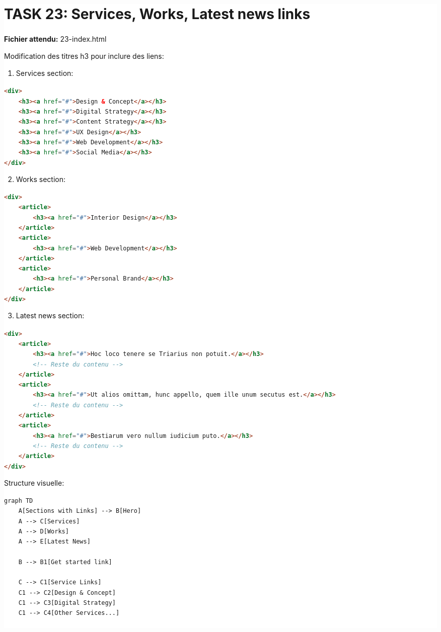 # TASK 23: Services, Works, Latest news links
**Fichier attendu:** 23-index.html

Modification des titres h3 pour inclure des liens:

1. Services section:
```html
<div>
    <h3><a href="#">Design & Concept</a></h3>
    <h3><a href="#">Digital Strategy</a></h3>
    <h3><a href="#">Content Strategy</a></h3>
    <h3><a href="#">UX Design</a></h3>
    <h3><a href="#">Web Development</a></h3>
    <h3><a href="#">Social Media</a></h3>
</div>
```

2. Works section:
```html
<div>
    <article>
        <h3><a href="#">Interior Design</a></h3>
    </article>
    <article>
        <h3><a href="#">Web Development</a></h3>
    </article>
    <article>
        <h3><a href="#">Personal Brand</a></h3>
    </article>
</div>
```

3. Latest news section:
```html
<div>
    <article>
        <h3><a href="#">Hoc loco tenere se Triarius non potuit.</a></h3>
        <!-- Reste du contenu -->
    </article>
    <article>
        <h3><a href="#">Ut alios omittam, hunc appello, quem ille unum secutus est.</a></h3>
        <!-- Reste du contenu -->
    </article>
    <article>
        <h3><a href="#">Bestiarum vero nullum iudicium puto.</a></h3>
        <!-- Reste du contenu -->
    </article>
</div>
```

Structure visuelle:

```mermaid
graph TD
    A[Sections with Links] --> B[Hero]
    A --> C[Services]
    A --> D[Works]
    A --> E[Latest News]
    
    B --> B1[Get started link]
    
    C --> C1[Service Links]
    C1 --> C2[Design & Concept]
    C1 --> C3[Digital Strategy]
    C1 --> C4[Other Services...]
    
```